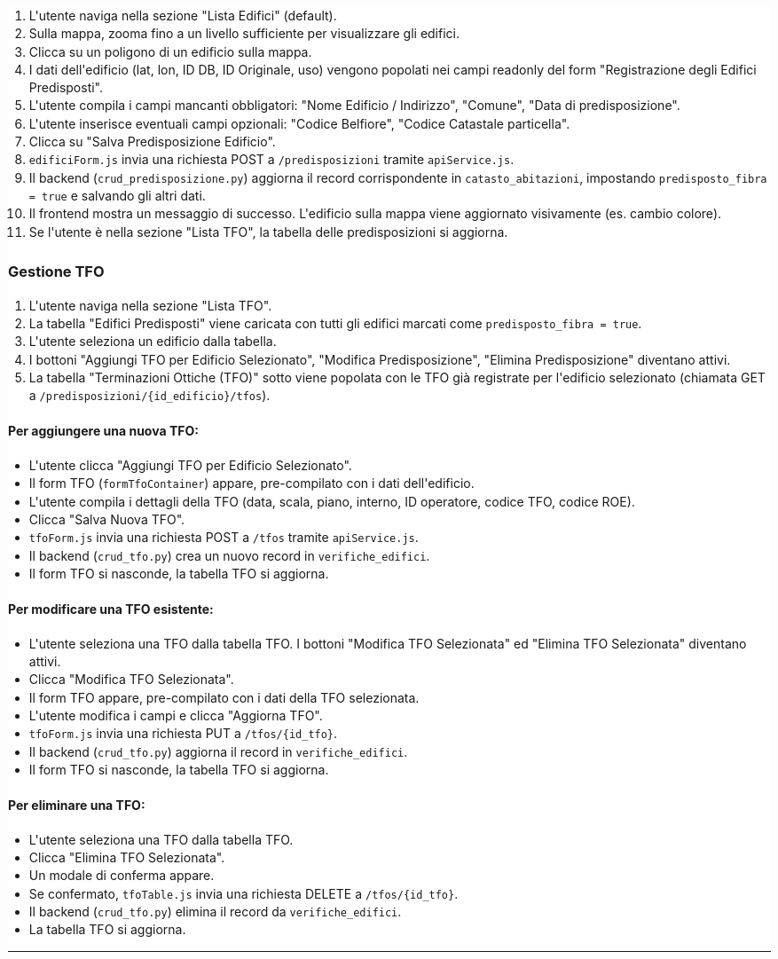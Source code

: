 1. L'utente naviga nella sezione "Lista Edifici" (default).
2. Sulla mappa, zooma fino a un livello sufficiente per visualizzare gli edifici.
3. Clicca su un poligono di un edificio sulla mappa.
4. I dati dell'edificio (lat, lon, ID DB, ID Originale, uso) vengono popolati nei campi readonly del form "Registrazione degli Edifici Predisposti".
5. L'utente compila i campi mancanti obbligatori: "Nome Edificio / Indirizzo", "Comune", "Data di predisposizione".
6. L'utente inserisce eventuali campi opzionali: "Codice Belfiore", "Codice Catastale particella".
7. Clicca su "Salva Predisposizione Edificio".
8. `edificiForm.js` invia una richiesta POST a `/predisposizioni` tramite `apiService.js`.
9. Il backend (`crud_predisposizione.py`) aggiorna il record corrispondente in `catasto_abitazioni`, impostando `predisposto_fibra = true` e salvando gli altri dati.
10. Il frontend mostra un messaggio di successo. L'edificio sulla mappa viene aggiornato visivamente (es. cambio colore).
11. Se l'utente è nella sezione "Lista TFO", la tabella delle predisposizioni si aggiorna.

### Gestione TFO

1. L'utente naviga nella sezione "Lista TFO".
2. La tabella "Edifici Predisposti" viene caricata con tutti gli edifici marcati come `predisposto_fibra = true`.
3. L'utente seleziona un edificio dalla tabella.
4. I bottoni "Aggiungi TFO per Edificio Selezionato", "Modifica Predisposizione", "Elimina Predisposizione" diventano attivi.
5. La tabella "Terminazioni Ottiche (TFO)" sotto viene popolata con le TFO già registrate per l'edificio selezionato (chiamata GET a `/predisposizioni/{id_edificio}/tfos`).

#### Per aggiungere una nuova TFO:
- L'utente clicca "Aggiungi TFO per Edificio Selezionato".
- Il form TFO (`formTfoContainer`) appare, pre-compilato con i dati dell'edificio.
- L'utente compila i dettagli della TFO (data, scala, piano, interno, ID operatore, codice TFO, codice ROE).
- Clicca "Salva Nuova TFO".
- `tfoForm.js` invia una richiesta POST a `/tfos` tramite `apiService.js`.
- Il backend (`crud_tfo.py`) crea un nuovo record in `verifiche_edifici`.
- Il form TFO si nasconde, la tabella TFO si aggiorna.

#### Per modificare una TFO esistente:
- L'utente seleziona una TFO dalla tabella TFO. I bottoni "Modifica TFO Selezionata" ed "Elimina TFO Selezionata" diventano attivi.
- Clicca "Modifica TFO Selezionata".
- Il form TFO appare, pre-compilato con i dati della TFO selezionata.
- L'utente modifica i campi e clicca "Aggiorna TFO".
- `tfoForm.js` invia una richiesta PUT a `/tfos/{id_tfo}`.
- Il backend (`crud_tfo.py`) aggiorna il record in `verifiche_edifici`.
- Il form TFO si nasconde, la tabella TFO si aggiorna.

#### Per eliminare una TFO:
- L'utente seleziona una TFO dalla tabella TFO.
- Clicca "Elimina TFO Selezionata".
- Un modale di conferma appare.
- Se confermato, `tfoTable.js` invia una richiesta DELETE a `/tfos/{id_tfo}`.
- Il backend (`crud_tfo.py`) elimina il record da `verifiche_edifici`.
- La tabella TFO si aggiorna.

---